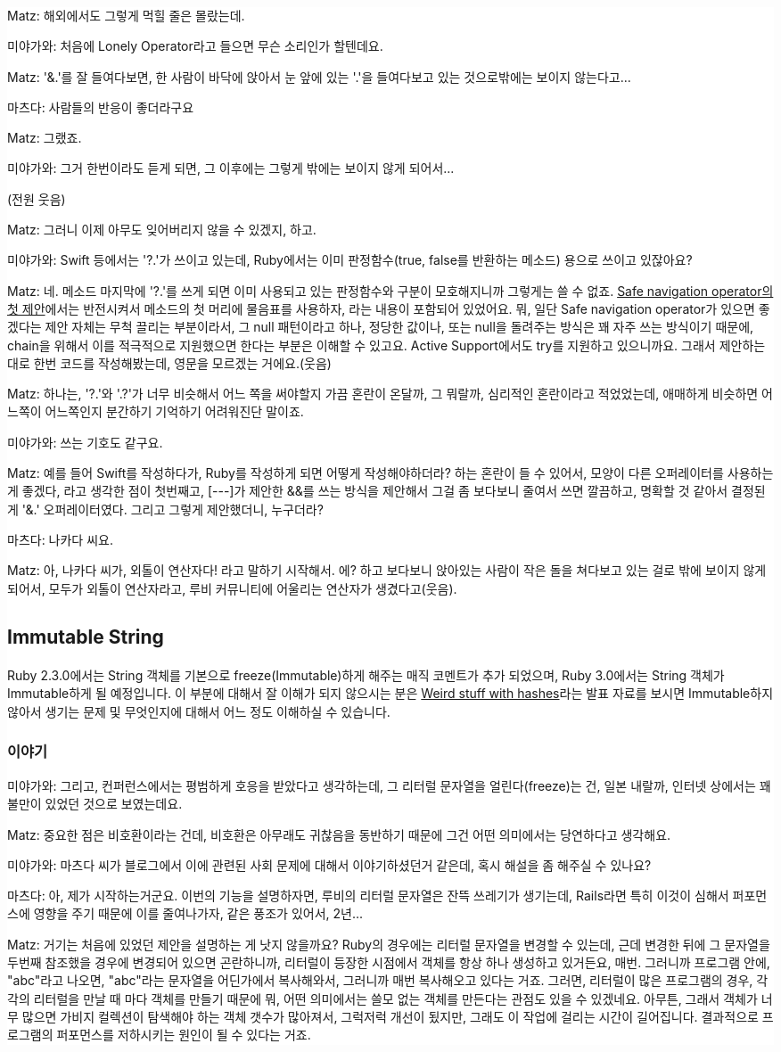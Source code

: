 Matz: 해외에서도 그렇게 먹힐 줄은 몰랐는데.

미야가와: 처음에 Lonely Operator라고 들으면 무슨 소리인가 할텐데요.

Matz: '&.'를 잘 들여다보면, 한 사람이 바닥에 앉아서 눈 앞에 있는 '.'을 들여다보고 있는 것으로밖에는 보이지 않는다고...

마츠다: 사람들의 반응이 좋더라구요

Matz: 그랬죠.

미야가와: 그거 한번이라도 듣게 되면, 그 이후에는 그렇게 밖에는 보이지 않게 되어서...

(전원 웃음)

Matz: 그러니 이제 아무도 잊어버리지 않을 수 있겠지, 하고.

미야가와: Swift 등에서는 '?.'가 쓰이고 있는데, Ruby에서는 이미 판정함수(true, false를 반환하는 메소드) 용으로 쓰이고 있잖아요?

Matz: 네. 메소드 마지막에 '?.'를 쓰게 되면 이미 사용되고 있는 판정함수와 구분이 모호해지니까 그렇게는 쓸 수 없죠. [Safe navigation operator의 첫 제안](https://bugs.ruby-lang.org/issues/11537)에서는 반전시켜서 메소드의 첫 머리에 물음표를 사용하자, 라는 내용이 포함되어 있었어요. 뭐, 일단 Safe navigation operator가 있으면 좋겠다는 제안 자체는 무척 끌리는 부분이라서, 그 null 패턴이라고 하나, 정당한 값이나, 또는 null을 돌려주는 방식은 꽤 자주 쓰는 방식이기 때문에, chain을 위해서 이를 적극적으로 지원했으면 한다는 부분은 이해할 수 있고요. Active Support에서도 try를 지원하고 있으니까요. 그래서 제안하는 대로 한번 코드를 작성해봤는데, 영문을 모르겠는 거에요.(웃음)

Matz: 하나는, '?.'와 '.?'가 너무 비슷해서 어느 쪽을 써야할지 가끔 혼란이 온달까, 그 뭐랄까, 심리적인 혼란이라고 적었었는데, 애매하게 비슷하면 어느쪽이 어느쪽인지 분간하기 기억하기 어려워진단 말이죠.

미야가와: 쓰는 기호도 같구요.

Matz: 예를 들어 Swift를 작성하다가, Ruby를 작성하게 되면 어떻게 작성해야하더라? 하는 혼란이 들 수 있어서, 모양이 다른 오퍼레이터를 사용하는게 좋겠다, 라고 생각한 점이 첫번째고, [---]가 제안한 &&를 쓰는 방식을 제안해서 그걸 좀 보다보니 줄여서 쓰면 깔끔하고, 명확할 것 같아서 결정된게 '&.' 오퍼레이터였다. 그리고 그렇게 제안했더니, 누구더라?

마츠다: 나카다 씨요.

Matz: 아, 나카다 씨가, 외톨이 연산자다! 라고 말하기 시작해서. 에? 하고 보다보니 앉아있는 사람이 작은 돌을 쳐다보고 있는 걸로 밖에 보이지 않게 되어서, 모두가 외톨이 연산자라고, 루비 커뮤니티에 어울리는 연산자가 생겼다고(웃음).


## Immutable String

Ruby 2.3.0에서는 String 객체를 기본으로 freeze(Immutable)하게 해주는 매직 코멘트가 추가 되었으며, Ruby 3.0에서는 String 객체가 Immutable하게 될 예정입니다. 이 부분에 대해서 잘 이해가 되지 않으시는 분은 [Weird stuff with hashes](http://www.slideshare.net/devilsia/weird-stuff-with-hasheskey)라는 발표 자료를 보시면 Immutable하지 않아서 생기는 문제 및 무엇인지에 대해서 어느 정도 이해하실 수 있습니다.

### 이야기

미야가와: 그리고, 컨퍼런스에서는 평범하게 호응을 받았다고 생각하는데, 그 리터럴 문자열을 얼린다(freeze)는 건, 일본 내랄까, 인터넷 상에서는 꽤 불만이 있었던 것으로 보였는데요.

Matz: 중요한 점은 비호환이라는 건데, 비호환은 아무래도 귀찮음을 동반하기 때문에 그건 어떤 의미에서는 당연하다고 생각해요.

미야가와: 마츠다 씨가 블로그에서 이에 관련된 사회 문제에 대해서 이야기하셨던거 같은데, 혹시 해설을 좀 해주실 수 있나요?

마츠다: 아, 제가 시작하는거군요. 이번의 기능을 설명하자면, 루비의 리터럴 문자열은 잔뜩 쓰레기가 생기는데, Rails라면 특히 이것이 심해서 퍼포먼스에 영향을 주기 때문에 이를 줄여나가자, 같은 풍조가 있어서, 2년...

Matz: 거기는 처음에 있었던 제안을 설명하는 게 낫지 않을까요? Ruby의 경우에는 리터럴 문자열을 변경할 수 있는데, 근데 변경한 뒤에 그 문자열을 두번째 참조했을 경우에 변경되어 있으면 곤란하니까, 리터럴이 등장한 시점에서 객체를 항상 하나 생성하고 있거든요, 매번. 그러니까 프로그램 안에, "abc"라고 나오면, "abc"라는 문자열을 어딘가에서 복사해와서, 그러니까 매번 복사해오고 있다는 거죠. 그러면, 리터럴이 많은 프로그램의 경우, 각각의 리터럴을 만날 때 마다 객체를 만들기 때문에 뭐, 어떤 의미에서는 쓸모 없는 객체를 만든다는 관점도 있을 수 있겠네요. 아무튼, 그래서 객체가 너무 많으면 가비지 컬렉션이 탐색해야 하는 객체 갯수가 많아져서, 그럭저럭 개선이 됬지만, 그래도 이 작업에 걸리는 시간이 길어집니다. 결과적으로 프로그램의 퍼포먼스를 저하시키는 원인이 될 수 있다는 거죠.
